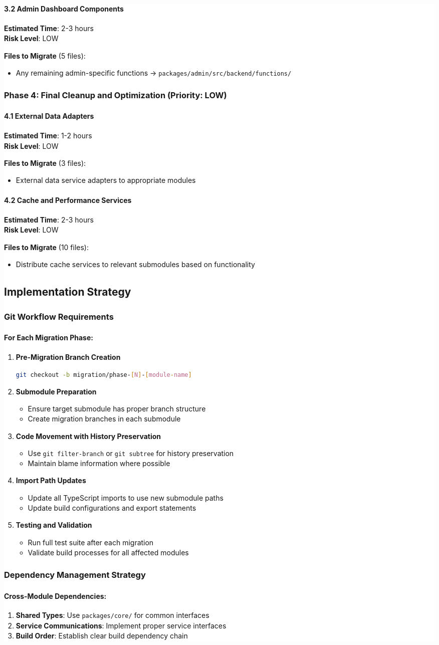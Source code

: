 #### 3.2 Admin Dashboard Components
**Estimated Time**: 2-3 hours  
**Risk Level**: LOW

**Files to Migrate** (5 files):
- Any remaining admin-specific functions → `packages/admin/src/backend/functions/`

### **Phase 4: Final Cleanup and Optimization** (Priority: LOW)

#### 4.1 External Data Adapters
**Estimated Time**: 1-2 hours  
**Risk Level**: LOW

**Files to Migrate** (3 files):
- External data service adapters to appropriate modules

#### 4.2 Cache and Performance Services
**Estimated Time**: 2-3 hours  
**Risk Level**: LOW

**Files to Migrate** (10 files):
- Distribute cache services to relevant submodules based on functionality

## Implementation Strategy

### Git Workflow Requirements

#### For Each Migration Phase:
1. **Pre-Migration Branch Creation**
   ```bash
   git checkout -b migration/phase-[N]-[module-name]
   ```

2. **Submodule Preparation**
   - Ensure target submodule has proper branch structure
   - Create migration branches in each submodule

3. **Code Movement with History Preservation**
   - Use `git filter-branch` or `git subtree` for history preservation
   - Maintain blame information where possible

4. **Import Path Updates**
   - Update all TypeScript imports to use new submodule paths
   - Update build configurations and export statements

5. **Testing and Validation**
   - Run full test suite after each migration
   - Validate build processes for all affected modules

### Dependency Management Strategy

#### Cross-Module Dependencies:
1. **Shared Types**: Use `packages/core/` for common interfaces
2. **Service Communications**: Implement proper service interfaces
3. **Build Order**: Establish clear build dependency chain

